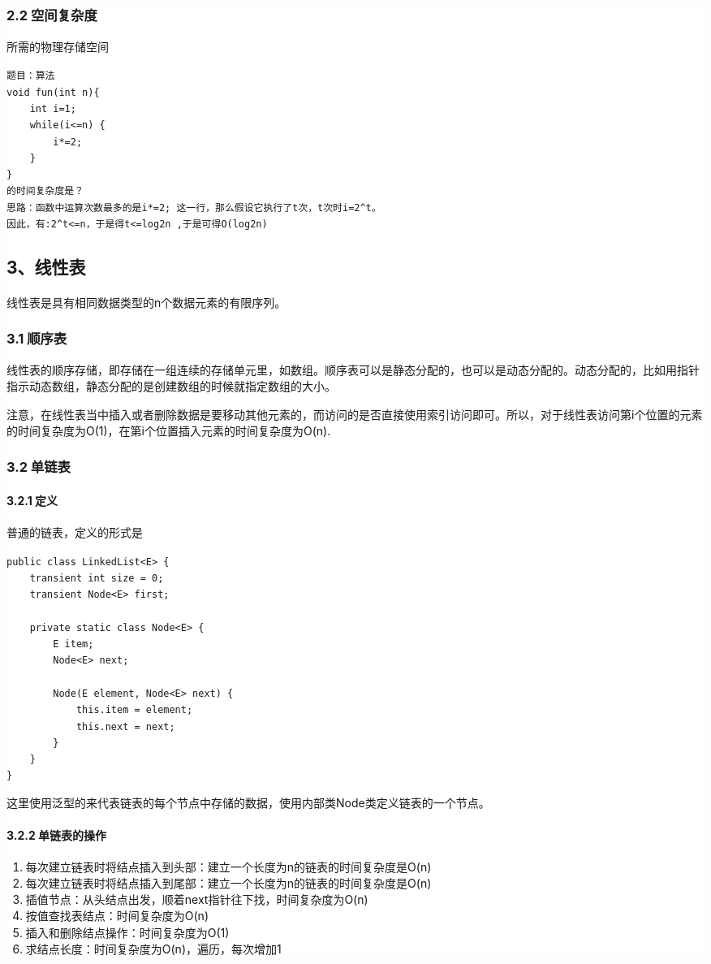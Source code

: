 ### 2.2 空间复杂度

所需的物理存储空间

    题目：算法
    void fun(int n){
        int i=1;
        while(i<=n) {
            i*=2;
        }
    }
    的时间复杂度是？
    思路：函数中运算次数最多的是i*=2; 这一行，那么假设它执行了t次，t次时i=2^t。
    因此，有:2^t<=n，于是得t<=log2n ,于是可得O(log2n)

## 3、线性表

线性表是具有相同数据类型的n个数据元素的有限序列。

### 3.1 顺序表

线性表的顺序存储，即存储在一组连续的存储单元里，如数组。顺序表可以是静态分配的，也可以是动态分配的。动态分配的，比如用指针指示动态数组，静态分配的是创建数组的时候就指定数组的大小。

注意，在线性表当中插入或者删除数据是要移动其他元素的，而访问的是否直接使用索引访问即可。所以，对于线性表访问第i个位置的元素的时间复杂度为O(1)，在第i个位置插入元素的时间复杂度为O(n). 

### 3.2 单链表

#### 3.2.1 定义

普通的链表，定义的形式是

	public class LinkedList<E> {
		transient int size = 0;
        transient Node<E> first;

        private static class Node<E> {
	        E item;
	        Node<E> next;
	
	        Node(E element, Node<E> next) {
	            this.item = element;
	            this.next = next;
	        }
        }
	}

这里使用泛型的来代表链表的每个节点中存储的数据，使用内部类Node类定义链表的一个节点。

#### 3.2.2 单链表的操作

1. 每次建立链表时将结点插入到头部：建立一个长度为n的链表的时间复杂度是O(n)
2. 每次建立链表时将结点插入到尾部：建立一个长度为n的链表的时间复杂度是O(n)
3. 插值节点：从头结点出发，顺着next指针往下找，时间复杂度为O(n)
4. 按值查找表结点：时间复杂度为O(n)
5. 插入和删除结点操作：时间复杂度为O(1)
6. 求结点长度：时间复杂度为O(n)，遍历，每次增加1
